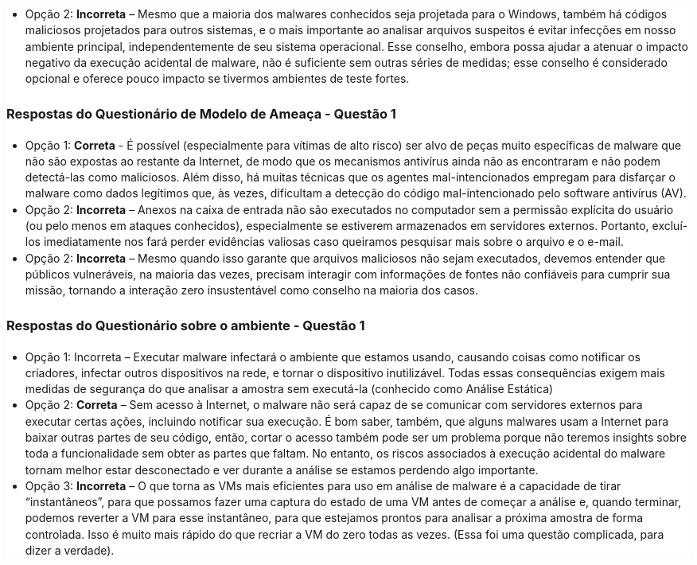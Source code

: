 * Opção 2: **Incorreta** – Mesmo que a maioria dos malwares conhecidos seja projetada para o Windows, também há códigos maliciosos projetados para outros sistemas, e o mais importante ao analisar arquivos suspeitos é evitar infecções em nosso ambiente principal, independentemente de seu sistema operacional. Esse conselho, embora possa ajudar a atenuar o impacto negativo da execução acidental de malware, não é suficiente sem outras séries de medidas; esse conselho é considerado opcional e oferece pouco impacto se tivermos ambientes de teste fortes.

### Respostas do Questionário de Modelo de Ameaça - Questão 1

* Opção 1: **Correta** - É possível (especialmente para vítimas de alto risco) ser alvo de peças muito específicas de malware que não são expostas ao restante da Internet, de modo que os mecanismos antivírus ainda não as encontraram e não podem detectá-las como maliciosos. Além disso, há muitas técnicas que os agentes mal-intencionados empregam para disfarçar o malware como dados legítimos que, às vezes, dificultam a detecção do código mal-intencionado pelo software antivírus (AV).
* Opção 2: **Incorreta** – Anexos na caixa de entrada não são executados no computador sem a permissão explícita do usuário (ou pelo menos em ataques conhecidos), especialmente se estiverem armazenados em servidores externos. Portanto, excluí-los imediatamente nos fará perder evidências valiosas caso queiramos pesquisar mais sobre o arquivo e o e-mail.
* Opção 2: **Incorreta** – Mesmo quando isso garante que arquivos maliciosos não sejam executados, devemos entender que públicos vulneráveis, ​​na maioria das vezes, precisam interagir com informações de fontes não confiáveis ​​para cumprir sua missão, tornando a interação zero insustentável como conselho na maioria dos casos.

### Respostas do Questionário sobre o ambiente - Questão 1

* Opção 1: Incorreta – Executar malware infectará o ambiente que estamos usando, causando coisas como notificar os criadores, infectar outros dispositivos na rede, e tornar o dispositivo inutilizável. Todas essas consequências exigem mais medidas de segurança do que analisar a amostra sem executá-la (conhecido como Análise Estática)
* Opção 2: **Correta** – Sem acesso à Internet, o malware não será capaz de se comunicar com servidores externos para executar certas ações, incluindo notificar sua execução. É bom saber, também, que alguns malwares usam a Internet para baixar outras partes de seu código, então, cortar o acesso também pode ser um problema porque não teremos insights sobre toda a funcionalidade sem obter as partes que faltam. No entanto, os riscos associados à execução acidental do malware tornam melhor estar desconectado e ver durante a análise se estamos perdendo algo importante.
* Opção 3: **Incorreta** – O que torna as VMs mais eficientes para uso em análise de malware é a capacidade de tirar “instantâneos”, para que possamos fazer uma captura do estado de uma VM antes de começar a análise e, quando terminar, podemos reverter a VM para esse instantâneo, para que estejamos prontos para analisar a próxima amostra de forma controlada. Isso é muito mais rápido do que recriar a VM do zero todas as vezes. (Essa foi uma questão complicada, para dizer a verdade).

[^1]: sugiro este negrito que nãa existe no original, para maior clareza.

[^2]: no original há um link para o perfil dele no X. buscar alternativa? sugestão: perfil dele no SANS [https://www.sans.org/profiles/didier-stevens/](https://www.sans.org/profiles/didier-stevens/)

[^3]: veja

[^4]: consegui indentar os 4 itens abaixo, mas não como 1, 2, 3, 4 . acho melhor o uso de a,b,c,d para a compreensão, mas difere do original.

[^5]: veja

[^6]: veja, troquei pq não é uma pergunta

[^7]: LINK QUEBRADO PAGE NOT FOUND

[^8]: veja alterações para fluidez e clareza

[^9]: incluir no glossário?

[^10]: incluir no glossário?

[^11]: checar hierarquia do tópico: H1, H2, parágrafo. a partir desse ponto, a trdução estava sem formatação e fiquei confusa

[^12]: exclui, sem querer, a descrição da imagem

[^13]: parágrafo editado para clareza

[^14]: falta o objeto direto da frase e não consigo inferir pois não entendo completamente o processo. "alguns" se refere a arquivos?

[^15]: o conteúdo restante, abaixo, não aparece no link [https://greaterinternetfreedom.org/course/part01-intro-and-vms/](https://greaterinternetfreedom.org/course/part01-intro-and-vms/) portanto, farei a revisão depois.

[^16]: fiquei na dúvida entre correta no feminino, referente a resposta e/ou opção, e o uso no masculino genérico. por ora, padronzei tudo no feminino
